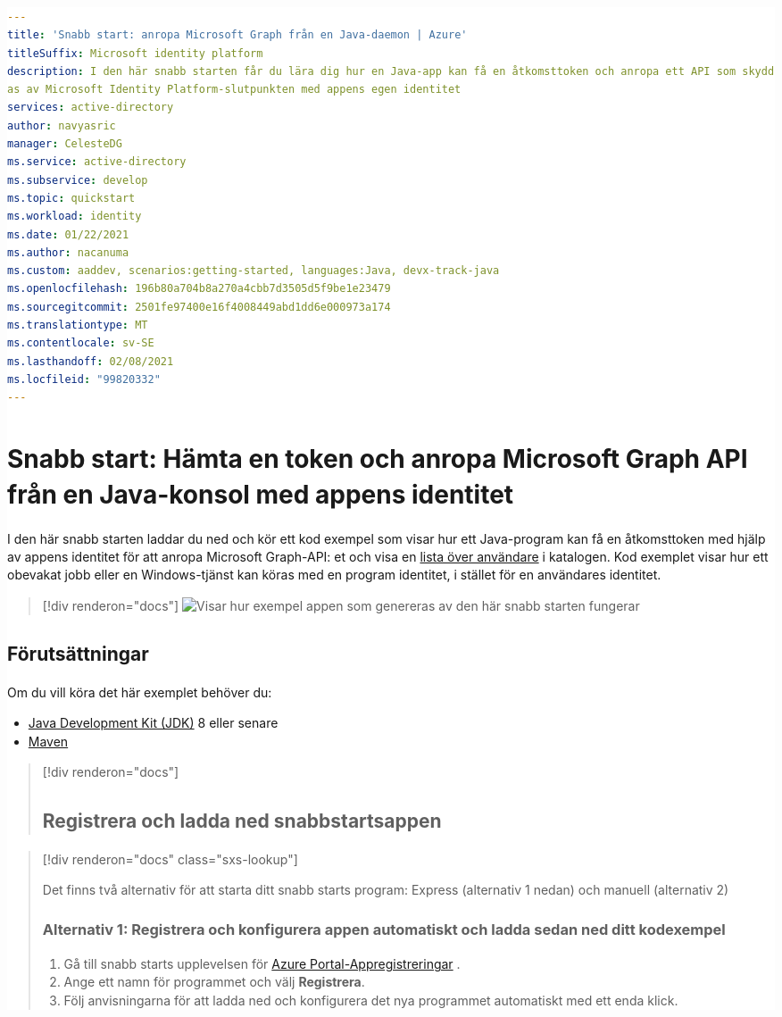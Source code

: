 ```yaml
---
title: 'Snabb start: anropa Microsoft Graph från en Java-daemon | Azure'
titleSuffix: Microsoft identity platform
description: I den här snabb starten får du lära dig hur en Java-app kan få en åtkomsttoken och anropa ett API som skyddas av Microsoft Identity Platform-slutpunkten med appens egen identitet
services: active-directory
author: navyasric
manager: CelesteDG
ms.service: active-directory
ms.subservice: develop
ms.topic: quickstart
ms.workload: identity
ms.date: 01/22/2021
ms.author: nacanuma
ms.custom: aaddev, scenarios:getting-started, languages:Java, devx-track-java
ms.openlocfilehash: 196b80a704b8a270a4cbb7d3505d5f9be1e23479
ms.sourcegitcommit: 2501fe97400e16f4008449abd1dd6e000973a174
ms.translationtype: MT
ms.contentlocale: sv-SE
ms.lasthandoff: 02/08/2021
ms.locfileid: "99820332"
---
```

# <a name="quickstart-acquire-a-token-and-call-microsoft-graph-api-from-a-java-console-app-using-apps-identity"></a>Snabb start: Hämta en token och anropa Microsoft Graph API från en Java-konsol med appens identitet

I den här snabb starten laddar du ned och kör ett kod exempel som visar hur ett Java-program kan få en åtkomsttoken med hjälp av appens identitet för att anropa Microsoft Graph-API: et och visa en [lista över användare](/graph/api/user-list) i katalogen. Kod exemplet visar hur ett obevakat jobb eller en Windows-tjänst kan köras med en program identitet, i stället för en användares identitet. 

> [!div renderon="docs"]
> ![Visar hur exempel appen som genereras av den här snabb starten fungerar](media/quickstart-v2-java-daemon/java-console-daemon.svg)

## <a name="prerequisites"></a>Förutsättningar

Om du vill köra det här exemplet behöver du:

- [Java Development Kit (JDK)](https://openjdk.java.net/) 8 eller senare
- [Maven](https://maven.apache.org/)

> [!div renderon="docs"]
> ## <a name="register-and-download-your-quickstart-app"></a>Registrera och ladda ned snabbstartsappen

> [!div renderon="docs" class="sxs-lookup"]
>
> Det finns två alternativ för att starta ditt snabb starts program: Express (alternativ 1 nedan) och manuell (alternativ 2)
>
> ### <a name="option-1-register-and-auto-configure-your-app-and-then-download-your-code-sample"></a>Alternativ 1: Registrera och konfigurera appen automatiskt och ladda sedan ned ditt kodexempel
>
> 1. Gå till snabb starts upplevelsen för <a href="https://portal.azure.com/?Microsoft_AAD_RegisteredApps=true#blade/Microsoft_AAD_RegisteredApps/applicationsListBlade/quickStartType/JavaDaemonQuickstartPage/sourceType/docs" target="_blank">Azure Portal-Appregistreringar</a> .
> 1. Ange ett namn för programmet och välj **Registrera**.
> 1. Följ anvisningarna för att ladda ned och konfigurera det nya programmet automatiskt med ett enda klick.
>